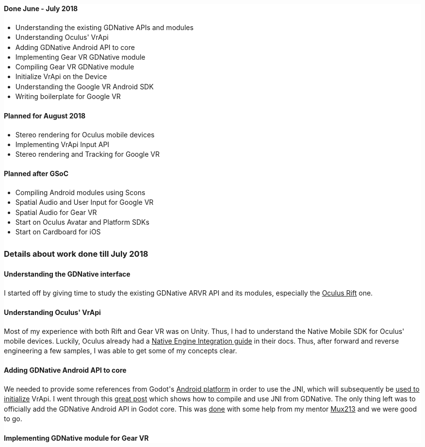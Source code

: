 #### Done June - July 2018

-   Understanding the existing GDNative APIs and modules
-   Understanding Oculus' VrApi
-   Adding GDNative Android API to core
-   Implementing Gear VR GDNative module
-   Compiling Gear VR GDNative module
-   Initialize VrApi on the Device
-   Understanding the Google VR Android SDK
-   Writing boilerplate for Google VR

#### Planned for August 2018

-   Stereo rendering for Oculus mobile devices
-   Implementing VrApi Input API
-   Stereo rendering and Tracking for Google VR

#### Planned after GSoC

-   Compiling Android modules using Scons
-   Spatial Audio and User Input for Google VR
-   Spatial Audio for Gear VR
-   Start on Oculus Avatar and Platform SDKs
-   Start on Cardboard for iOS

### Details about work done till July 2018

#### Understanding the GDNative interface

I started off by giving time to study the existing GDNative ARVR API and its modules, especially the [Oculus Rift](https://github.com/GodotVR/godot_oculus) one.

#### Understanding Oculus' VrApi

Most of my experience with both Rift and Gear VR was on Unity. Thus, I had to understand the Native Mobile SDK for Oculus' mobile devices. Luckily, Oculus already had a [Native Engine Integration guide](https://developer.oculus.com/documentation/mobilesdk/latest/concepts/book-engine-integration/) in their docs.
Thus, after forward and reverse engineering a few samples, I was able to get some of my concepts clear.

#### Adding GDNative Android API to core

We needed to provide some references from Godot's [Android platform](https://github.com/godotengine/godot/blob/master/platform/android/thread_jandroid.cpp) in order to use the JNI, which will subsequently be [used to initialize](https://github.com/GodotVR/godot_gearvr/issues/2) VrApi.
I went through this [great post](https://www.sisik.eu/blog/godot/gd-native-on-android) which shows how to compile and use JNI from GDNative.
The only thing left was to officially add the GDNative Android API in Godot core. This was [done](https://github.com/godotengine/godot/pull/19591) with some help from my mentor [Mux213](https://github.com/BastiaanOlij) and we were good to go.

#### Implementing GDNative module for Gear VR
